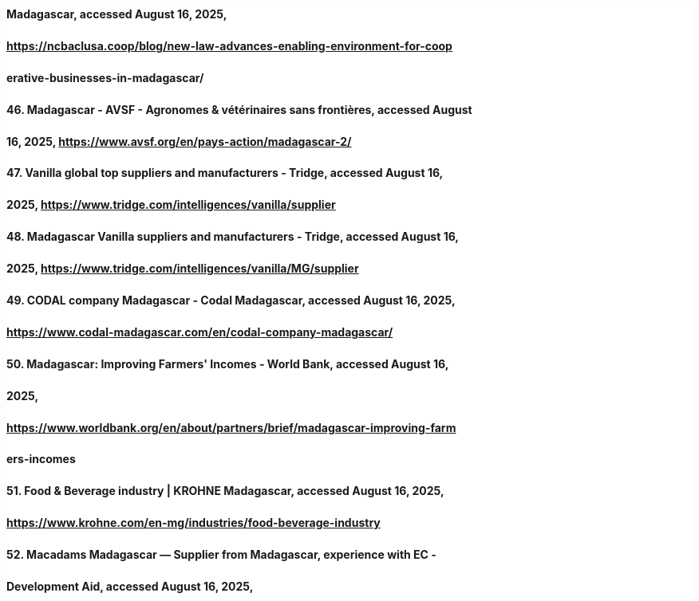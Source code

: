 #### Madagascar, accessed August 16, 2025,

#### https://ncbaclusa.coop/blog/new-law-advances-enabling-environment-for-coop

#### erative-businesses-in-madagascar/

#### 46. Madagascar - AVSF - Agronomes & vétérinaires sans frontières, accessed August

#### 16, 2025, https://www.avsf.org/en/pays-action/madagascar-2/

#### 47. Vanilla global top suppliers and manufacturers - Tridge, accessed August 16,

#### 2025, https://www.tridge.com/intelligences/vanilla/supplier

#### 48. Madagascar Vanilla suppliers and manufacturers - Tridge, accessed August 16,

#### 2025, https://www.tridge.com/intelligences/vanilla/MG/supplier

#### 49. CODAL company Madagascar - Codal Madagascar, accessed August 16, 2025,

#### https://www.codal-madagascar.com/en/codal-company-madagascar/

#### 50. Madagascar: Improving Farmers' Incomes - World Bank, accessed August 16,

#### 2025,

#### https://www.worldbank.org/en/about/partners/brief/madagascar-improving-farm

#### ers-incomes

#### 51. Food & Beverage industry | KROHNE Madagascar, accessed August 16, 2025,

#### https://www.krohne.com/en-mg/industries/food-beverage-industry

#### 52. Macadams Madagascar — Supplier from Madagascar, experience with EC -

#### Development Aid, accessed August 16, 2025,

